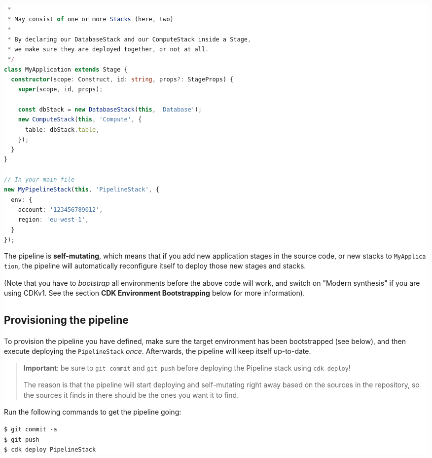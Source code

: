 ```ts
 *
 * May consist of one or more Stacks (here, two)
 *
 * By declaring our DatabaseStack and our ComputeStack inside a Stage,
 * we make sure they are deployed together, or not at all.
 */
class MyApplication extends Stage {
  constructor(scope: Construct, id: string, props?: StageProps) {
    super(scope, id, props);

    const dbStack = new DatabaseStack(this, 'Database');
    new ComputeStack(this, 'Compute', {
      table: dbStack.table,
    });
  }
}

// In your main file
new MyPipelineStack(this, 'PipelineStack', {
  env: {
    account: '123456789012',
    region: 'eu-west-1',
  }
});
```

The pipeline is **self-mutating**, which means that if you add new
application stages in the source code, or new stacks to `MyApplication`, the
pipeline will automatically reconfigure itself to deploy those new stages and
stacks.

(Note that you have to *bootstrap* all environments before the above code
will work, and switch on "Modern synthesis" if you are using
CDKv1. See the section **CDK Environment Bootstrapping** below for
more information).

## Provisioning the pipeline

To provision the pipeline you have defined, make sure the target environment
has been bootstrapped (see below), and then execute deploying the
`PipelineStack` *once*. Afterwards, the pipeline will keep itself up-to-date.

> **Important**: be sure to `git commit` and `git push` before deploying the
> Pipeline stack using `cdk deploy`!
>
> The reason is that the pipeline will start deploying and self-mutating
> right away based on the sources in the repository, so the sources it finds
> in there should be the ones you want it to find.

Run the following commands to get the pipeline going:

```console
$ git commit -a
$ git push
$ cdk deploy PipelineStack
```
